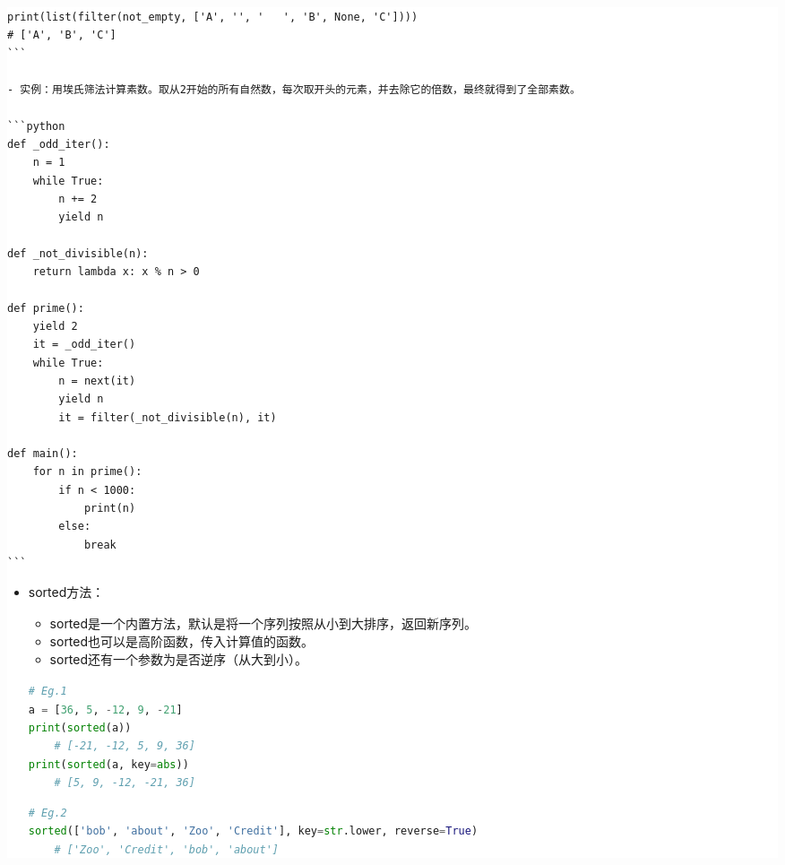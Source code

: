     print(list(filter(not_empty, ['A', '', '   ', 'B', None, 'C'])))
    # ['A', 'B', 'C']
    ```

    - 实例：用埃氏筛法计算素数。取从2开始的所有自然数，每次取开头的元素，并去除它的倍数，最终就得到了全部素数。

    ```python
    def _odd_iter():
        n = 1
        while True:
            n += 2
            yield n
        
    def _not_divisible(n):
        return lambda x: x % n > 0
    
    def prime():
        yield 2
        it = _odd_iter()
        while True:
            n = next(it)
            yield n
            it = filter(_not_divisible(n), it)
            
    def main():
        for n in prime():
            if n < 1000:
                print(n)
            else:
                break
    ```

  - sorted方法：

    - sorted是一个内置方法，默认是将一个序列按照从小到大排序，返回新序列。
    - sorted也可以是高阶函数，传入计算值的函数。
    - sorted还有一个参数为是否逆序（从大到小）。

    ```python
    # Eg.1
    a = [36, 5, -12, 9, -21]
    print(sorted(a))
    	# [-21, -12, 5, 9, 36]
    print(sorted(a, key=abs))
    	# [5, 9, -12, -21, 36]
    ```

    ```python
    # Eg.2
    sorted(['bob', 'about', 'Zoo', 'Credit'], key=str.lower, reverse=True)
    	# ['Zoo', 'Credit', 'bob', 'about']
    ```
